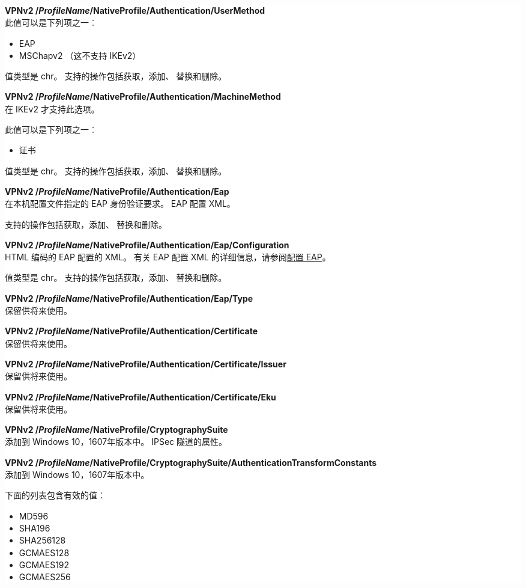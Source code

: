<a href="" id="vpnv2-profilename-nativeprofile-authentication-usermethod"></a>**VPNv2 /***ProfileName***/NativeProfile/Authentication/UserMethod**  
此值可以是下列项之一︰

-   EAP
-   MSChapv2 （这不支持 IKEv2）

值类型是 chr。 支持的操作包括获取，添加、 替换和删除。

<a href="" id="vpnv2-profilename-nativeprofile-authentication-machinemethod"></a>**VPNv2 /***ProfileName***/NativeProfile/Authentication/MachineMethod**  
在 IKEv2 才支持此选项。

此值可以是下列项之一︰

-   证书

值类型是 chr。 支持的操作包括获取，添加、 替换和删除。

<a href="" id="vpnv2-profilename-nativeprofile-authentication-eap"></a>**VPNv2 /***ProfileName***/NativeProfile/Authentication/Eap**  
在本机配置文件指定的 EAP 身份验证要求。 EAP 配置 XML。

支持的操作包括获取，添加、 替换和删除。

<a href="" id="vpnv2-profilename-nativeprofile-authentication-eap-configuration"></a>**VPNv2 /***ProfileName***/NativeProfile/Authentication/Eap/Configuration**  
HTML 编码的 EAP 配置的 XML。 有关 EAP 配置 XML 的详细信息，请参阅[配置 EAP](eap-configuration.md)。

值类型是 chr。 支持的操作包括获取，添加、 替换和删除。

<a href="" id="vpnv2-profilename-nativeprofile-authentication-eap-type"></a>**VPNv2 /***ProfileName***/NativeProfile/Authentication/Eap/Type**  
保留供将来使用。

<a href="" id="vpnv2-profilename-nativeprofile-authentication-certificate"></a>**VPNv2 /***ProfileName***/NativeProfile/Authentication/Certificate**  
保留供将来使用。

<a href="" id="vpnv2-profilename-nativeprofile-authentication-certificate-issuer"></a>**VPNv2 /***ProfileName***/NativeProfile/Authentication/Certificate/Issuer**  
保留供将来使用。

<a href="" id="vpnv2-profilename-nativeprofile-authentication-certificate-eku"></a>**VPNv2 /***ProfileName***/NativeProfile/Authentication/Certificate/Eku**  
保留供将来使用。

<a href="" id="vpnv2-profilename-nativeprofile-cryptographysuite"></a>**VPNv2 /***ProfileName***/NativeProfile/CryptographySuite**  
添加到 Windows 10，1607年版本中。 IPSec 隧道的属性。

<a href="" id="vpnv2-profilename-nativeprofile-cryptographysuite-authenticationtransformconstants"></a>**VPNv2 /***ProfileName***/NativeProfile/CryptographySuite/AuthenticationTransformConstants**  
添加到 Windows 10，1607年版本中。

下面的列表包含有效的值︰

-   MD596
-   SHA196
-   SHA256128
-   GCMAES128
-   GCMAES192
-   GCMAES256
